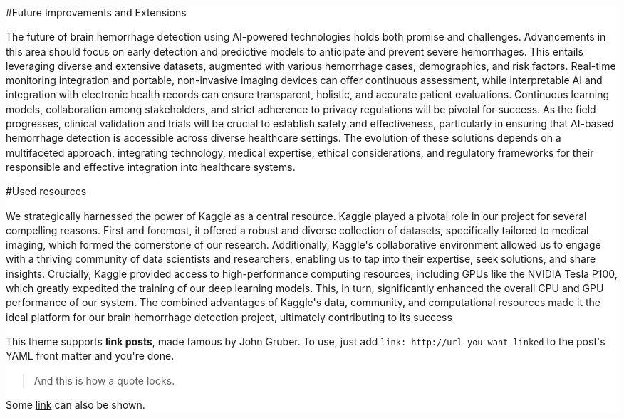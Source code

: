
#Future Improvements and Extensions


The future of brain hemorrhage detection using AI-powered technologies holds both promise and challenges. Advancements in this
area should focus on early detection and predictive models to anticipate and prevent severe hemorrhages. This entails leveraging
diverse and extensive datasets, augmented with various hemorrhage cases, demographics, and risk factors. Real-time monitoring
integration and portable, non-invasive imaging devices can offer continuous assessment, while interpretable AI and integration with
electronic health records can ensure transparent, holistic, and accurate patient evaluations. Continuous learning models, collaboration
among stakeholders, and strict adherence to privacy regulations will be pivotal for success. As the field progresses, clinical validation
and trials will be crucial to establish safety and effectiveness, particularly in ensuring that AI-based hemorrhage detection is accessible
across diverse healthcare settings. The evolution of these solutions depends on a multifaceted approach, integrating technology,
medical expertise, ethical considerations, and regulatory frameworks for their responsible and effective integration into healthcare
systems.


#Used resources


We strategically harnessed the power of Kaggle as a central resource. Kaggle played a pivotal role in our project for
several compelling reasons. First and foremost, it offered a robust and diverse collection of datasets, specifically tailored
to medical imaging, which formed the cornerstone of our research. Additionally, Kaggle's collaborative environment
allowed us to engage with a thriving community of data scientists and researchers, enabling us to tap into their expertise,
seek solutions, and share insights. Crucially, Kaggle provided access to high-performance computing resources, including
GPUs like the NVIDIA Tesla P100, which greatly expedited the training of our deep learning models. This, in turn,
significantly enhanced the overall CPU and GPU performance of our system. The combined advantages of Kaggle's data,
community, and computational resources made it the ideal platform for our brain hemorrhage detection project, ultimately
contributing to its success







This theme supports **link posts**, made famous by John Gruber. To use, just add `link: http://url-you-want-linked` to the post's YAML front matter and you're done.

> And this is how a quote looks.

Some [link](#) can also be shown.
